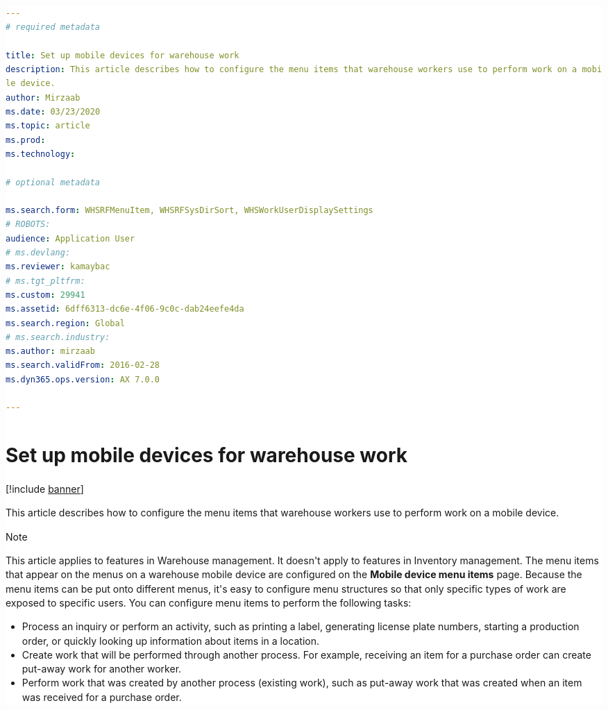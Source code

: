 ```yaml
---
# required metadata

title: Set up mobile devices for warehouse work
description: This article describes how to configure the menu items that warehouse workers use to perform work on a mobile device.
author: Mirzaab
ms.date: 03/23/2020
ms.topic: article
ms.prod: 
ms.technology: 

# optional metadata

ms.search.form: WHSRFMenuItem, WHSRFSysDirSort, WHSWorkUserDisplaySettings
# ROBOTS: 
audience: Application User
# ms.devlang: 
ms.reviewer: kamaybac
# ms.tgt_pltfrm: 
ms.custom: 29941
ms.assetid: 6dff6313-dc6e-4f06-9c0c-dab24eefe4da
ms.search.region: Global
# ms.search.industry: 
ms.author: mirzaab
ms.search.validFrom: 2016-02-28
ms.dyn365.ops.version: AX 7.0.0

---
```


# Set up mobile devices for warehouse work

[!include [banner](../includes/banner.md)]

This article describes how to configure the menu items that warehouse workers use to perform work on a mobile device.

> [!NOTE]
> This article applies to features in Warehouse management. It doesn't apply to features in Inventory management. The menu items that appear on the menus on a warehouse mobile device are configured on the **Mobile device menu items** page. Because the menu items can be put onto different menus, it's easy to configure menu structures so that only specific types of work are exposed to specific users. You can configure menu items to perform the following tasks:

- Process an inquiry or perform an activity, such as printing a label, generating license plate numbers, starting a production order, or quickly looking up information about items in a location.
- Create work that will be performed through another process. For example, receiving an item for a purchase order can create put-away work for another worker.
- Perform work that was created by another process (existing work), such as put-away work that was created when an item was received for a purchase order.
